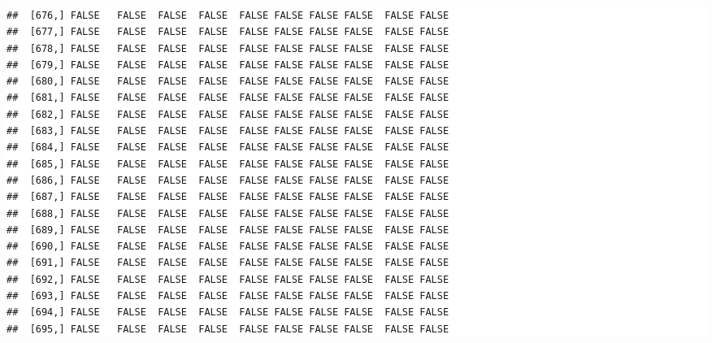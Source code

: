     ##  [676,] FALSE   FALSE  FALSE  FALSE  FALSE FALSE FALSE FALSE  FALSE FALSE
    ##  [677,] FALSE   FALSE  FALSE  FALSE  FALSE FALSE FALSE FALSE  FALSE FALSE
    ##  [678,] FALSE   FALSE  FALSE  FALSE  FALSE FALSE FALSE FALSE  FALSE FALSE
    ##  [679,] FALSE   FALSE  FALSE  FALSE  FALSE FALSE FALSE FALSE  FALSE FALSE
    ##  [680,] FALSE   FALSE  FALSE  FALSE  FALSE FALSE FALSE FALSE  FALSE FALSE
    ##  [681,] FALSE   FALSE  FALSE  FALSE  FALSE FALSE FALSE FALSE  FALSE FALSE
    ##  [682,] FALSE   FALSE  FALSE  FALSE  FALSE FALSE FALSE FALSE  FALSE FALSE
    ##  [683,] FALSE   FALSE  FALSE  FALSE  FALSE FALSE FALSE FALSE  FALSE FALSE
    ##  [684,] FALSE   FALSE  FALSE  FALSE  FALSE FALSE FALSE FALSE  FALSE FALSE
    ##  [685,] FALSE   FALSE  FALSE  FALSE  FALSE FALSE FALSE FALSE  FALSE FALSE
    ##  [686,] FALSE   FALSE  FALSE  FALSE  FALSE FALSE FALSE FALSE  FALSE FALSE
    ##  [687,] FALSE   FALSE  FALSE  FALSE  FALSE FALSE FALSE FALSE  FALSE FALSE
    ##  [688,] FALSE   FALSE  FALSE  FALSE  FALSE FALSE FALSE FALSE  FALSE FALSE
    ##  [689,] FALSE   FALSE  FALSE  FALSE  FALSE FALSE FALSE FALSE  FALSE FALSE
    ##  [690,] FALSE   FALSE  FALSE  FALSE  FALSE FALSE FALSE FALSE  FALSE FALSE
    ##  [691,] FALSE   FALSE  FALSE  FALSE  FALSE FALSE FALSE FALSE  FALSE FALSE
    ##  [692,] FALSE   FALSE  FALSE  FALSE  FALSE FALSE FALSE FALSE  FALSE FALSE
    ##  [693,] FALSE   FALSE  FALSE  FALSE  FALSE FALSE FALSE FALSE  FALSE FALSE
    ##  [694,] FALSE   FALSE  FALSE  FALSE  FALSE FALSE FALSE FALSE  FALSE FALSE
    ##  [695,] FALSE   FALSE  FALSE  FALSE  FALSE FALSE FALSE FALSE  FALSE FALSE